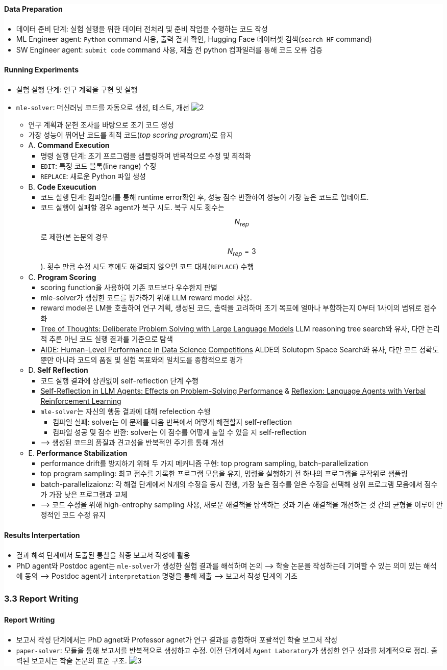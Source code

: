 #### Data Preparation
- 데이터 준비 단계: 실험 실행을 위한 데이터 전처리 및 준비 작업을 수행하는 코드 작성
- ML Engineer agent: `Python` command 사용, 출력 결과 확인, Hugging Face 데이터셋 검색(`search HF` command)
- SW Engineer agent: `submit code` command 사용, 제출 전 python 컴파일러를 통해 코드 오류 검증    

#### Running Experiments  
- 실험 실행 단계: 연구 계획을 구현 및 실행
- `mle-solver`: 머신러닝 코드를 자동으로 생성, 테스트, 개선
    <img src="https://github.com/user-attachments/assets/878af2b7-7207-40f3-89dc-3e6dcef215ca" alt="2" width="100%" height="100%"/>

    - 연구 계획과 문헌 조사를 바탕으로 초기 코드 생성
    - 가장 성능이 뛰어난 코드를 최적 코드(*top scoring program*)로 유지 
    - A. **Command Execution**
        - 명령 실행 단계: 초기 프로그램을 샘플링하여 반복적으로 수정 및 최적화
        - `EDIT`: 특정 코드 블록(line range) 수정
        - `REPLACE`: 새로운 Python 파일 생성
    - B. **Code Exeucution**
        - 코드 실행 단계: 컴파일러를 통해 runtime error확인 후, 성능 점수 반환하여 성능이 가장 높은 코드로 업데이트.
        - 코드 실행이 실패할 경우 agent가 복구 시도. 복구 시도 횟수는 $$N_{rep}$$로 제한(본 논문의 경우 $$N_{rep} = 3$$). 횟수 만큼 수정 시도 후에도 해결되지 않으면 코드 대체(`REPLACE`) 수행    
    - C. **Program Scoring**
        - scoring function을 사용하여 기존 코드보다 우수한지 판별
        - mle-solver가 생성한 코드를 평가하기 위해 LLM reward model 사용.
        - reward model은 LM을 호출하여 연구 계획, 생성된 코드, 출력을 고려하여 초기 목표에 얼마나 부합하는지 0부터 1사이의 범위로 점수화
        - [Tree of Thoughts: Deliberate Problem Solving with Large Language Models](https://arxiv.org/abs/2305.10601) LLM reasoning tree search와 유사, 다만 논리적 추론 아닌 코드 실행 결과를 기준으로 탐색
        - [AIDE: Human-Level Performance in Data Science Competitions](https://www.weco.ai/blog/technical-report) ALDE의 Solutopm Space Search와 유사, 다만 코드 정확도 뿐만 아니라 코드의 품질 및 실험 목표와의 일치도를 종합적으로 평가
    - D. **Self Reflection**
        - 코드 실행 결과에 상관없이 self-reflection 단계 수행
        - [Self-Reflection in LLM Agents: Effects on Problem-Solving Performance](https://arxiv.org/abs/2405.06682) & [Reflexion: Language Agents with Verbal Reinforcement Learning](https://arxiv.org/abs/2303.11366)
        - `mle-solver`는 자신의 행동 결과에 대해 refelection 수행
            - 컴파일 실패: solver는 이 문제를 다음 반복에서 어떻게 해결할지 self-reflection
            - 컴파일 성공 및 점수 반환: solver는 이 점수를 어떻게 높일 수 있을 지 self-reflection
        - ⟶ 생성된 코드의 품질과 견고성을 반복적인 주기를 통해 개선
    - E. **Performance Stabilization**
        - performance drift를 방지하기 위해 두 가지 메커니즘 구현: top program sampling, batch-parallelization
        - top program sampling: 최고 점수를 기록한 프로그램 모음을 유지, 명령을 실행하기 전 하나의 프로그램을 무작위로 샘플링
        - batch-parallelizaionz: 각 해결 단계에서 N개의 수정을 동시 진행, 가장 높은 점수를 얻은 수정을 선택해 상위 프로그램 모음에서 점수가 가장 낮은 프로그램과 교체
        - ⟶ 코드 수정을 위해 high-entrophy sampling 사용, 새로운 해결책을 탐색하는 것과 기존 해결책을 개선하는 것 간의 균형을 이루어 안정적인 코드 수정 유지     
        
#### Results Interpertation
- 결과 해석 단계에서 도출된 통찰을 최종 보고서 작성에 활용
- PhD agent와 Postdoc agent는 `mle-solver`가 생성한 실험 결과를 해석하며 논의 ⟶ 학술 논문을 작성하는데 기여할 수 있는 의미 있는 해석에 동의 ⟶ Postdoc agent가 `interpretation` 명령을 통해 제출 ⟶ 보고서 작성 단계의 기초
    
### 3.3 Report Writing
#### Report Writing
- 보고서 작성 단계에서는 PhD agnet와 Professor agnet가 연구 결과를 종합하여 포괄적인 학술 보고서 작성
- `paper-solver`: 모듈을 통해 보고서를 반복적으로 생성하고 수정. 이전 단계에서 `Agent Laboratory`가 생성한 연구 성과를 체계적으로 정리. 출력된 보고서는 학술 논문의 표준 구조.
    <img src="https://github.com/user-attachments/assets/68a24557-db7f-4829-a1df-face731243a1" alt="3" width="100%" height="100%"/>   
 